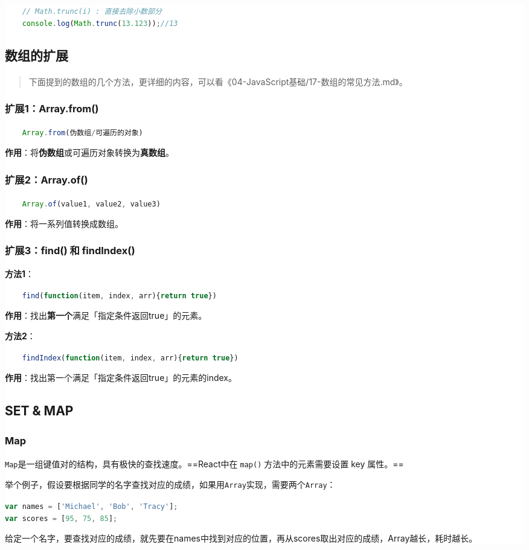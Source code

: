 ```js
    // Math.trunc(i) : 直接去除小数部分
    console.log(Math.trunc(13.123));//13
```

## 数组的扩展

> 下面提到的数组的几个方法，更详细的内容，可以看《04-JavaScript基础/17-数组的常见方法.md》。

### 扩展1：Array.from()

```js
	Array.from(伪数组/可遍历的对象)
```

**作用**：将**伪数组**或可遍历对象转换为**真数组**。

### 扩展2：Array.of()

```js
	Array.of(value1, value2, value3)
```

**作用**：将一系列值转换成数组。

### 扩展3：find() 和 findIndex()

**方法1**：

```js
	find(function(item, index, arr){return true})
```

**作用**：找出**第一个**满足「指定条件返回true」的元素。

**方法2**：

```js
	findIndex(function(item, index, arr){return true})
```

**作用**：找出第一个满足「指定条件返回true」的元素的index。

## SET & MAP

### Map

`Map`是一组键值对的结构，具有极快的查找速度。==React中在 `map()` 方法中的元素需要设置 key 属性。==

举个例子，假设要根据同学的名字查找对应的成绩，如果用`Array`实现，需要两个`Array`：

```js
var names = ['Michael', 'Bob', 'Tracy'];
var scores = [95, 75, 85];
```

给定一个名字，要查找对应的成绩，就先要在names中找到对应的位置，再从scores取出对应的成绩，Array越长，耗时越长。
